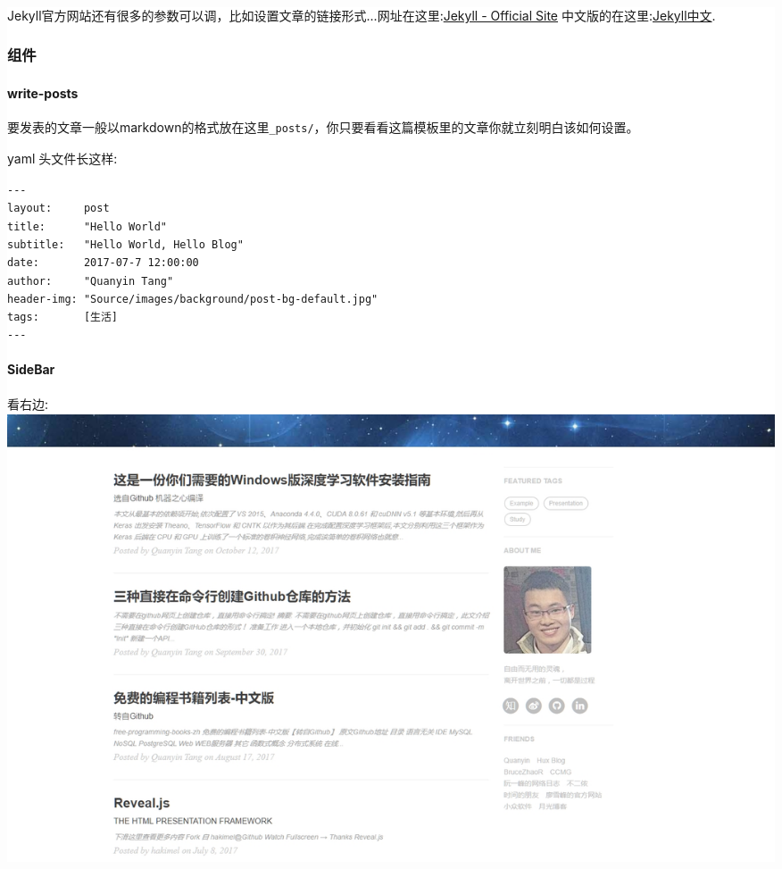 Jekyll官方网站还有很多的参数可以调，比如设置文章的链接形式...网址在这里:[Jekyll - Official Site](//jekyllrb.com/) 中文版的在这里:[Jekyll中文](//jekyllcn.com/).
### 组件

#### write-posts

要发表的文章一般以markdown的格式放在这里`_posts/`，你只要看看这篇模板里的文章你就立刻明白该如何设置。

yaml 头文件长这样:

```
---
layout:     post
title:      "Hello World"
subtitle:   "Hello World, Hello Blog"
date:       2017-07-7 12:00:00
author:     "Quanyin Tang"
header-img: "Source/images/background/post-bg-default.jpg"
tags:       [生活]
---

```

#### SideBar

看右边:
![](/Source/images/post-content/Readme/blog-sidebar.jpg)
